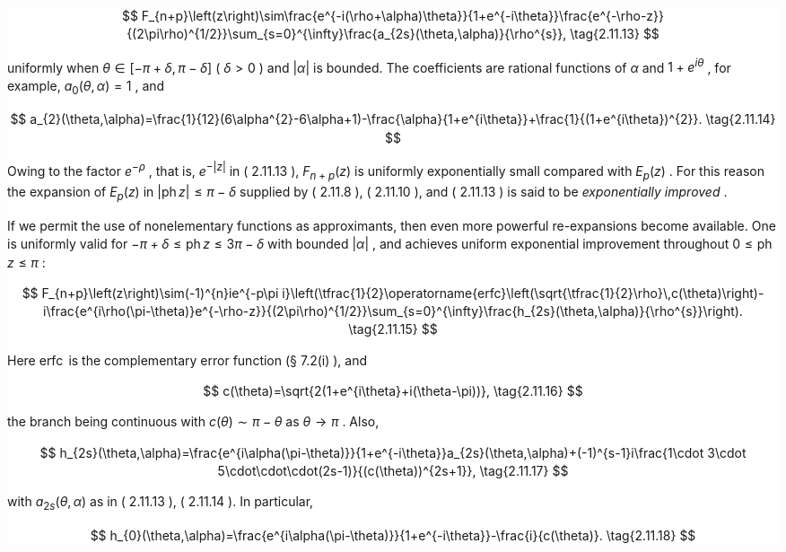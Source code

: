 
<a id="E13"></a>
$$
F_{n+p}\left(z\right)\sim\frac{e^{-i(\rho+\alpha)\theta}}{1+e^{-i\theta}}\frac{e^{-\rho-z}}{(2\pi\rho)^{1/2}}\sum_{s=0}^{\infty}\frac{a_{2s}(\theta,\alpha)}{\rho^{s}}, \tag{2.11.13}
$$

uniformly when $\theta\in[-\pi+\delta,\pi-\delta]$ ( $\delta>0$ ) and $|\alpha|$ is bounded. The coefficients are rational functions of $\alpha$ and $1+e^{i\theta}$ , for example, $a_{0}(\theta,\alpha)=1$ , and


<a id="E14"></a>
$$
a_{2}(\theta,\alpha)=\frac{1}{12}(6\alpha^{2}-6\alpha+1)-\frac{\alpha}{1+e^{i\theta}}+\frac{1}{(1+e^{i\theta})^{2}}. \tag{2.11.14}
$$

Owing to the factor $e^{-\rho}$ , that is, $e^{-|z|}$ in ( 2.11.13 ), $F_{n+p}\left(z\right)$ is uniformly exponentially small compared with $E_{p}\left(z\right)$ . For this reason the expansion of $E_{p}\left(z\right)$ in $|\operatorname{ph}z|\leq\pi-\delta$ supplied by ( 2.11.8 ), ( 2.11.10 ), and ( 2.11.13 ) is said to be *exponentially improved* .

If we permit the use of nonelementary functions as approximants, then even more powerful re-expansions become available. One is uniformly valid for $-\pi+\delta\leq\operatorname{ph}z\leq 3\pi-\delta$ with bounded $|\alpha|$ , and achieves uniform exponential improvement throughout $0\leq\operatorname{ph}z\leq\pi$ :


<a id="E15"></a>
$$
F_{n+p}\left(z\right)\sim(-1)^{n}ie^{-p\pi i}\left(\tfrac{1}{2}\operatorname{erfc}\left(\sqrt{\tfrac{1}{2}\rho}\,c(\theta)\right)-i\frac{e^{i\rho(\pi-\theta)}e^{-\rho-z}}{(2\pi\rho)^{1/2}}\sum_{s=0}^{\infty}\frac{h_{2s}(\theta,\alpha)}{\rho^{s}}\right). \tag{2.11.15}
$$

Here $\operatorname{erfc}$ is the complementary error function (§ 7.2(i) ), and


<a id="E16"></a>
$$
c(\theta)=\sqrt{2(1+e^{i\theta}+i(\theta-\pi))}, \tag{2.11.16}
$$

the branch being continuous with $c(\theta)\sim\pi-\theta$ as $\theta\to\pi$ . Also,


<a id="E17"></a>
$$
h_{2s}(\theta,\alpha)=\frac{e^{i\alpha(\pi-\theta)}}{1+e^{-i\theta}}a_{2s}(\theta,\alpha)+(-1)^{s-1}i\frac{1\cdot 3\cdot 5\cdot\cdot\cdot(2s-1)}{(c(\theta))^{2s+1}}, \tag{2.11.17}
$$

with $a_{2s}(\theta,\alpha)$ as in ( 2.11.13 ), ( 2.11.14 ). In particular,


<a id="E18"></a>
$$
h_{0}(\theta,\alpha)=\frac{e^{i\alpha(\pi-\theta)}}{1+e^{-i\theta}}-\frac{i}{c(\theta)}. \tag{2.11.18}
$$
